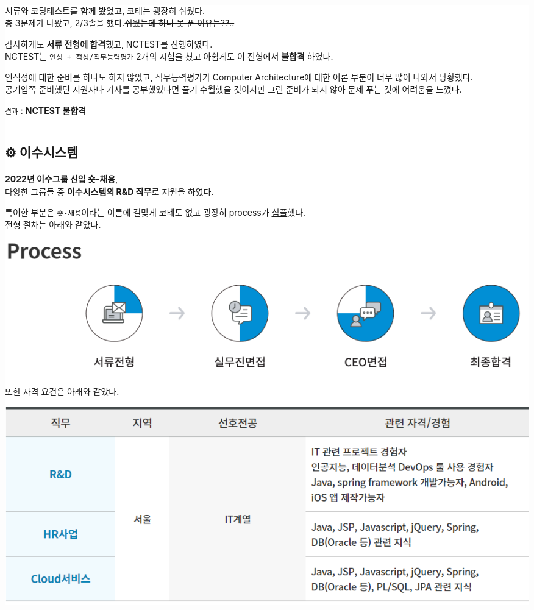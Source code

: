 서류와 코딩테스트를 함께 봤었고, 코테는 굉장히 쉬웠다.  
총 3문제가 나왔고, 2/3솔을 했다.~~쉬웠는데 하나 못 푼 이유는??..~~  

감사하게도 **서류 전형에 합격**했고, NCTEST를 진행하였다.  
NCTEST는 `인성 + 적성/직무능력평가` 2개의 시험을 쳤고 아쉽게도 이 전형에서 **불합격** 하였다.  

인적성에 대한 준비를 하나도 하지 않았고, 직무능력평가가 Computer Architecture에 대한 이론 부분이 너무 많이 나와서 당황했다.  
공기업쪽 준비했던 지원자나 기사를 공부했었다면 풀기 수월했을 것이지만 그런 준비가 되지 않아 문제 푸는 것에 어려움을 느꼈다.  

`결과` : **NCTEST 불합격**  

---  

## ⚙️ 이수시스템

**2022년 이수그룹 신입 숏-채용**,  
다양한 그룹들 중 **이수시스템의 R&D 직무**로 지원을 하였다.  

특이한 부분은 `숏-채용`이라는 이름에 걸맞게 코테도 없고 굉장히 process가 <u>심플</u>했다.  
전형 절차는 아래와 같았다.  

![isu](/assets/images/post_img/etc/2022-recruit/isu.PNG)   

또한 자격 요건은 아래와 같았다.  

![isu1](/assets/images/post_img/etc/2022-recruit/isu1.PNG)   
